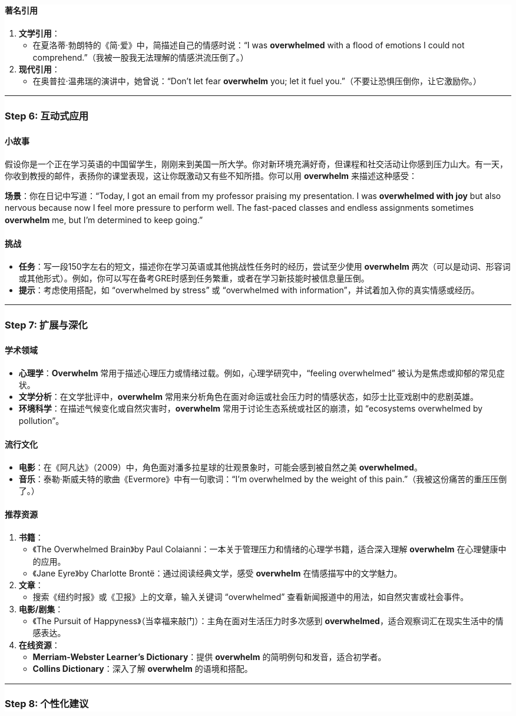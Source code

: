 #### **著名引用**
1. **文学引用**：
   - 在夏洛蒂·勃朗特的《简·爱》中，简描述自己的情感时说：“I was **overwhelmed** with a flood of emotions I could not comprehend.”（我被一股我无法理解的情感洪流压倒了。）
2. **现代引用**：
   - 在奥普拉·温弗瑞的演讲中，她曾说：“Don’t let fear **overwhelm** you; let it fuel you.”（不要让恐惧压倒你，让它激励你。）

---

### **Step 6: 互动式应用**

#### **小故事**
假设你是一个正在学习英语的中国留学生，刚刚来到美国一所大学。你对新环境充满好奇，但课程和社交活动让你感到压力山大。有一天，你收到教授的邮件，表扬你的课堂表现，这让你既激动又有些不知所措。你可以用 **overwhelm** 来描述这种感受：

**场景**：你在日记中写道：“Today, I got an email from my professor praising my presentation. I was **overwhelmed with joy** but also nervous because now I feel more pressure to perform well. The fast-paced classes and endless assignments sometimes **overwhelm** me, but I’m determined to keep going.”

#### **挑战**
- **任务**：写一段150字左右的短文，描述你在学习英语或其他挑战性任务时的经历，尝试至少使用 **overwhelm** 两次（可以是动词、形容词或其他形式）。例如，你可以写在备考GRE时感到任务繁重，或者在学习新技能时被信息量压倒。
- **提示**：考虑使用搭配，如 “overwhelmed by stress” 或 “overwhelmed with information”，并试着加入你的真实情感或经历。

---

### **Step 7: 扩展与深化**

#### **学术领域**
- **心理学**：**Overwhelm** 常用于描述心理压力或情绪过载。例如，心理学研究中，“feeling overwhelmed” 被认为是焦虑或抑郁的常见症状。
- **文学分析**：在文学批评中，**overwhelm** 常用来分析角色在面对命运或社会压力时的情感状态，如莎士比亚戏剧中的悲剧英雄。
- **环境科学**：在描述气候变化或自然灾害时，**overwhelm** 常用于讨论生态系统或社区的崩溃，如 “ecosystems overwhelmed by pollution”。

#### **流行文化**
- **电影**：在《阿凡达》（2009）中，角色面对潘多拉星球的壮观景象时，可能会感到被自然之美 **overwhelmed**。
- **音乐**：泰勒·斯威夫特的歌曲《Evermore》中有一句歌词：“I’m overwhelmed by the weight of this pain.”（我被这份痛苦的重压压倒了。）

#### **推荐资源**
1. **书籍**：
   - 《The Overwhelmed Brain》by Paul Colaianni：一本关于管理压力和情绪的心理学书籍，适合深入理解 **overwhelm** 在心理健康中的应用。
   - 《Jane Eyre》by Charlotte Brontë：通过阅读经典文学，感受 **overwhelm** 在情感描写中的文学魅力。
2. **文章**：
   - 搜索《纽约时报》或《卫报》上的文章，输入关键词 “overwhelmed” 查看新闻报道中的用法，如自然灾害或社会事件。
3. **电影/剧集**：
   - 《The Pursuit of Happyness》（当幸福来敲门）：主角在面对生活压力时多次感到 **overwhelmed**，适合观察词汇在现实生活中的情感表达。
4. **在线资源**：
   - **Merriam-Webster Learner’s Dictionary**：提供 **overwhelm** 的简明例句和发音，适合初学者。
   - **Collins Dictionary**：深入了解 **overwhelm** 的语境和搭配。

---

### **Step 8: 个性化建议**
